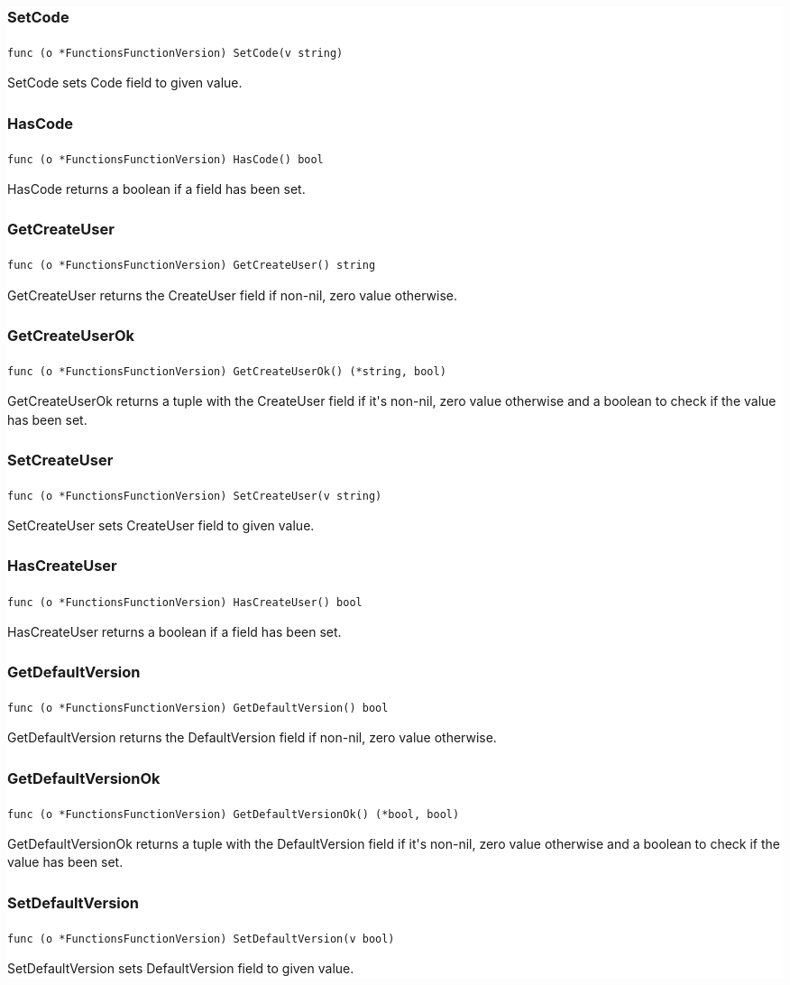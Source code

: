 ### SetCode

`func (o *FunctionsFunctionVersion) SetCode(v string)`

SetCode sets Code field to given value.

### HasCode

`func (o *FunctionsFunctionVersion) HasCode() bool`

HasCode returns a boolean if a field has been set.

### GetCreateUser

`func (o *FunctionsFunctionVersion) GetCreateUser() string`

GetCreateUser returns the CreateUser field if non-nil, zero value otherwise.

### GetCreateUserOk

`func (o *FunctionsFunctionVersion) GetCreateUserOk() (*string, bool)`

GetCreateUserOk returns a tuple with the CreateUser field if it's non-nil, zero value otherwise
and a boolean to check if the value has been set.

### SetCreateUser

`func (o *FunctionsFunctionVersion) SetCreateUser(v string)`

SetCreateUser sets CreateUser field to given value.

### HasCreateUser

`func (o *FunctionsFunctionVersion) HasCreateUser() bool`

HasCreateUser returns a boolean if a field has been set.

### GetDefaultVersion

`func (o *FunctionsFunctionVersion) GetDefaultVersion() bool`

GetDefaultVersion returns the DefaultVersion field if non-nil, zero value otherwise.

### GetDefaultVersionOk

`func (o *FunctionsFunctionVersion) GetDefaultVersionOk() (*bool, bool)`

GetDefaultVersionOk returns a tuple with the DefaultVersion field if it's non-nil, zero value otherwise
and a boolean to check if the value has been set.

### SetDefaultVersion

`func (o *FunctionsFunctionVersion) SetDefaultVersion(v bool)`

SetDefaultVersion sets DefaultVersion field to given value.
